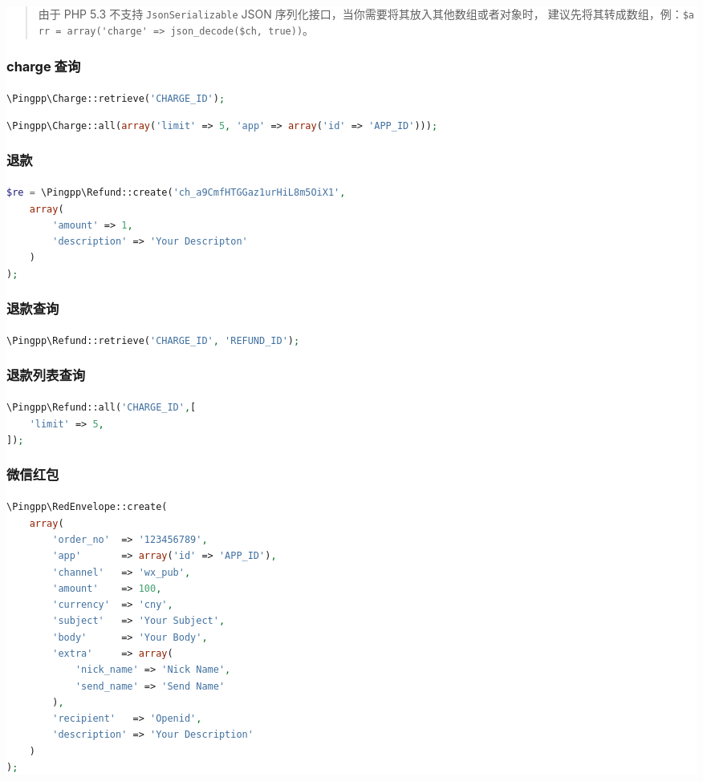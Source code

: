 > 由于 PHP 5.3 不支持 `JsonSerializable` JSON 序列化接口，当你需要将其放入其他数组或者对象时，
> 建议先将其转成数组，例：`$arr = array('charge' => json_decode($ch, true))`。

### charge 查询
```php
\Pingpp\Charge::retrieve('CHARGE_ID');
```

```php
\Pingpp\Charge::all(array('limit' => 5, 'app' => array('id' => 'APP_ID')));
```

### 退款
```php
$re = \Pingpp\Refund::create('ch_a9CmfHTGGaz1urHiL8m5OiX1',
    array(
        'amount' => 1,
        'description' => 'Your Descripton'
    )
);
```

### 退款查询
```php
\Pingpp\Refund::retrieve('CHARGE_ID', 'REFUND_ID');
```

### 退款列表查询
```php
\Pingpp\Refund::all('CHARGE_ID',[
    'limit' => 5,
]);
```

### 微信红包
```php
\Pingpp\RedEnvelope::create(
    array(
        'order_no'  => '123456789',
        'app'       => array('id' => 'APP_ID'),
        'channel'   => 'wx_pub',
        'amount'    => 100,
        'currency'  => 'cny',
        'subject'   => 'Your Subject',
        'body'      => 'Your Body',
        'extra'     => array(
            'nick_name' => 'Nick Name',
            'send_name' => 'Send Name'
        ),
        'recipient'   => 'Openid',
        'description' => 'Your Description'
    )
);
```
